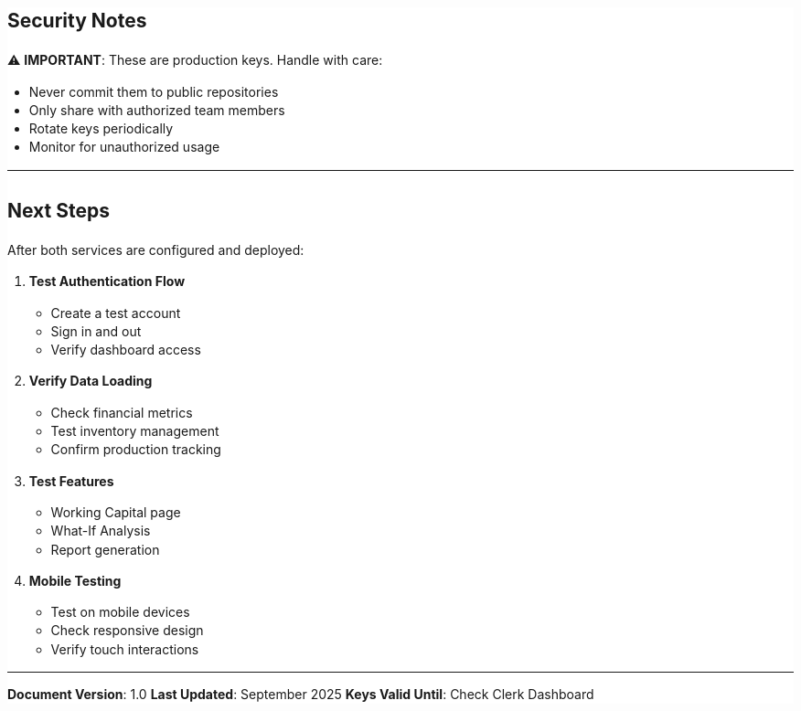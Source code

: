 
## Security Notes

⚠️ **IMPORTANT**: These are production keys. Handle with care:
- Never commit them to public repositories
- Only share with authorized team members
- Rotate keys periodically
- Monitor for unauthorized usage

---

## Next Steps

After both services are configured and deployed:

1. **Test Authentication Flow**
   - Create a test account
   - Sign in and out
   - Verify dashboard access

2. **Verify Data Loading**
   - Check financial metrics
   - Test inventory management
   - Confirm production tracking

3. **Test Features**
   - Working Capital page
   - What-If Analysis
   - Report generation

4. **Mobile Testing**
   - Test on mobile devices
   - Check responsive design
   - Verify touch interactions

---

**Document Version**: 1.0
**Last Updated**: September 2025
**Keys Valid Until**: Check Clerk Dashboard